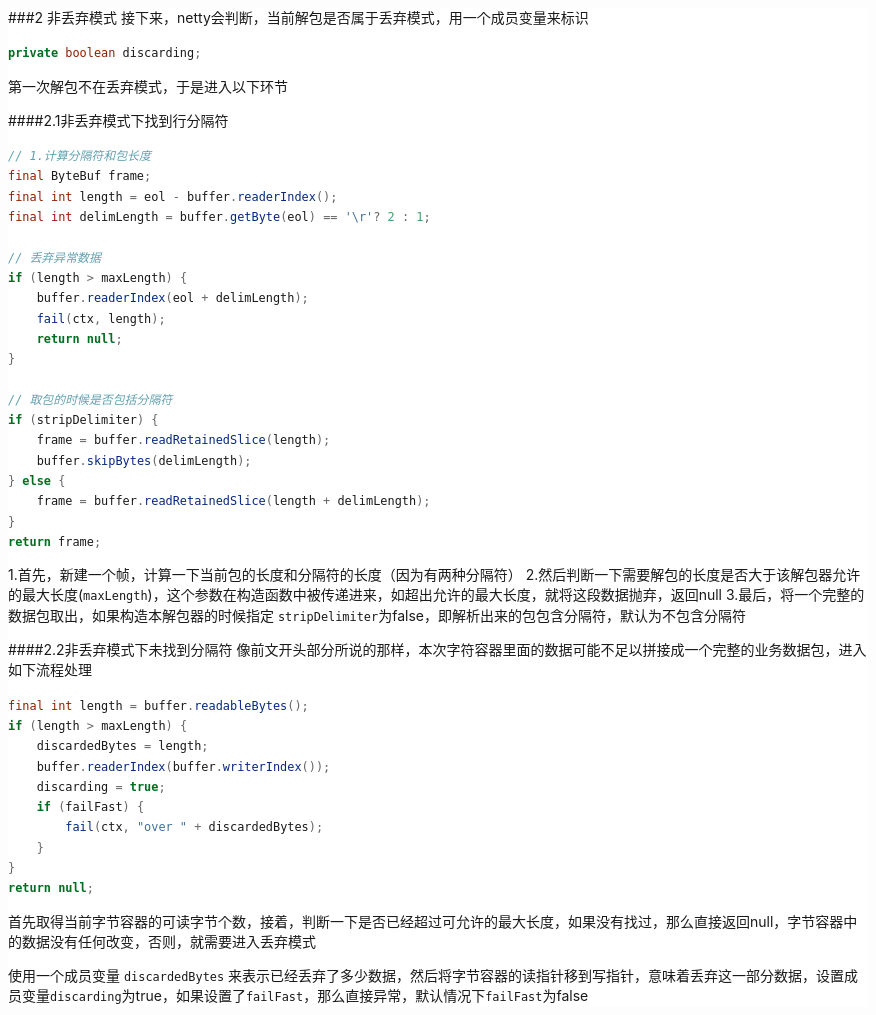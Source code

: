 ###2 非丢弃模式
接下来，netty会判断，当前解包是否属于丢弃模式，用一个成员变量来标识

```java
private boolean discarding;
```

第一次解包不在丢弃模式，于是进入以下环节

####2.1非丢弃模式下找到行分隔符
```java
// 1.计算分隔符和包长度
final ByteBuf frame;
final int length = eol - buffer.readerIndex();
final int delimLength = buffer.getByte(eol) == '\r'? 2 : 1;

// 丢弃异常数据
if (length > maxLength) {
    buffer.readerIndex(eol + delimLength);
    fail(ctx, length);
    return null;
}

// 取包的时候是否包括分隔符
if (stripDelimiter) {
    frame = buffer.readRetainedSlice(length);
    buffer.skipBytes(delimLength);
} else {
    frame = buffer.readRetainedSlice(length + delimLength);
}
return frame;
```
1.首先，新建一个帧，计算一下当前包的长度和分隔符的长度（因为有两种分隔符）
2.然后判断一下需要解包的长度是否大于该解包器允许的最大长度(`maxLength`)，这个参数在构造函数中被传递进来，如超出允许的最大长度，就将这段数据抛弃，返回null
3.最后，将一个完整的数据包取出，如果构造本解包器的时候指定 `stripDelimiter`为false，即解析出来的包包含分隔符，默认为不包含分隔符
  
  
####2.2非丢弃模式下未找到分隔符
像前文开头部分所说的那样，本次字符容器里面的数据可能不足以拼接成一个完整的业务数据包，进入如下流程处理

```java
final int length = buffer.readableBytes();
if (length > maxLength) {
    discardedBytes = length;
    buffer.readerIndex(buffer.writerIndex());
    discarding = true;
    if (failFast) {
        fail(ctx, "over " + discardedBytes);
    }
}
return null;
```
 
首先取得当前字节容器的可读字节个数，接着，判断一下是否已经超过可允许的最大长度，如果没有找过，那么直接返回null，字节容器中的数据没有任何改变，否则，就需要进入丢弃模式

使用一个成员变量 `discardedBytes` 来表示已经丢弃了多少数据，然后将字节容器的读指针移到写指针，意味着丢弃这一部分数据，设置成员变量`discarding`为true，如果设置了`failFast`，那么直接异常，默认情况下`failFast`为false
